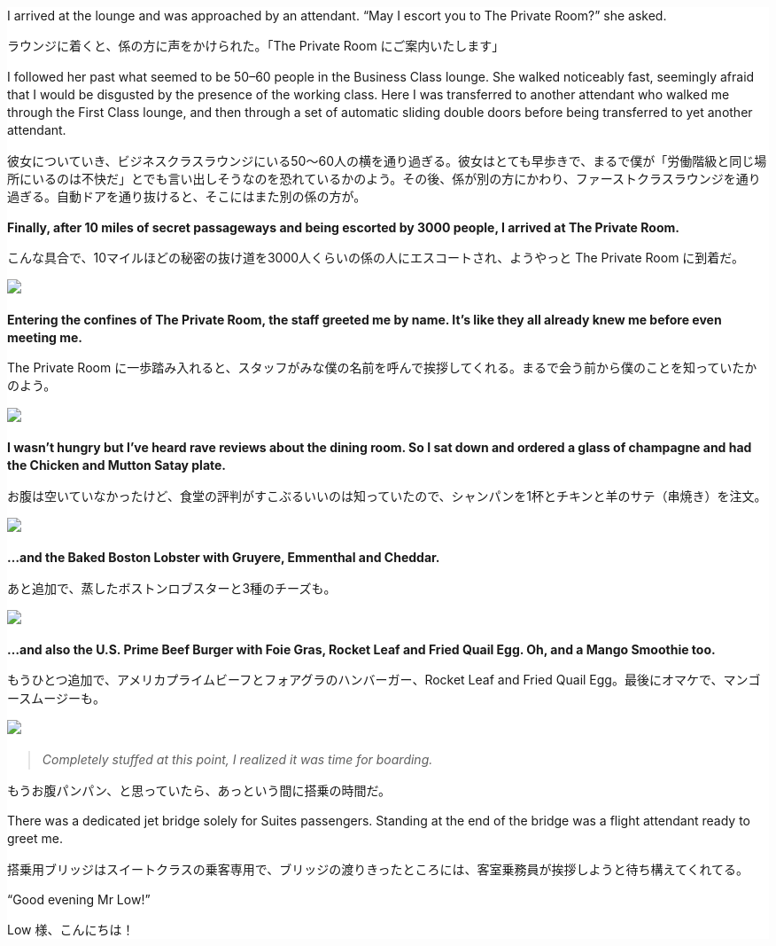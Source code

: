 I arrived at the lounge and was approached by an attendant. “May I escort you to The Private Room?” she asked.

ラウンジに着くと、係の方に声をかけられた。「The Private Room にご案内いたします」

I followed her past what seemed to be 50–60 people in the Business Class lounge. She walked noticeably fast, seemingly afraid that I would be disgusted by the presence of the working class. Here I was transferred to another attendant who walked me through the First Class lounge, and then through a set of automatic sliding double doors before being transferred to yet another attendant.

彼女についていき、ビジネスクラスラウンジにいる50～60人の横を通り過ぎる。彼女はとても早歩きで、まるで僕が「労働階級と同じ場所にいるのは不快だ」とでも言い出しそうなのを恐れているかのよう。その後、係が別の方にかわり、ファーストクラスラウンジを通り過ぎる。自動ドアを通り抜けると、そこにはまた別の係の方が。

**Finally, after 10 miles of secret passageways and being escorted by 3000 people, I arrived at The Private Room.**

こんな具合で、10マイルほどの秘密の抜け道を3000人くらいの係の人にエスコートされ、ようやっと The Private Room に到着だ。

![](https://d262ilb51hltx0.cloudfront.net/max/800/1*KJbY-QeeOZXLGhaZkjdlIA.jpeg)

**Entering the confines of The Private Room, the staff greeted me by name. It’s like they all already knew me before even meeting me.**

The Private Room に一歩踏み入れると、スタッフがみな僕の名前を呼んで挨拶してくれる。まるで会う前から僕のことを知っていたかのよう。

![](https://d262ilb51hltx0.cloudfront.net/max/800/1*5K6ebCAfsGdFSnqIeCvUqQ.jpeg)

**I wasn’t hungry but I’ve heard rave reviews about the dining room. So I sat down and ordered a glass of champagne and had the Chicken and Mutton Satay plate.**

お腹は空いていなかったけど、食堂の評判がすこぶるいいのは知っていたので、シャンパンを1杯とチキンと羊のサテ（串焼き）を注文。

![](https://d262ilb51hltx0.cloudfront.net/max/800/1*5QsZ6GxNZ12ZhDnDvhcR9g.jpeg)

**…and the Baked Boston Lobster with Gruyere, Emmenthal and Cheddar.**

あと追加で、蒸したボストンロブスターと3種のチーズも。

![](https://d262ilb51hltx0.cloudfront.net/max/800/1*DfkJlhOdV9pTgpwq-62SLQ.jpeg)

**…and also the U.S. Prime Beef Burger with Foie Gras, Rocket Leaf and Fried Quail Egg. Oh, and a Mango Smoothie too.**

もうひとつ追加で、アメリカプライムビーフとフォアグラのハンバーガー、Rocket Leaf and Fried Quail Egg。最後にオマケで、マンゴースムージーも。

![](https://d262ilb51hltx0.cloudfront.net/max/800/1*V6KtmxHkVNrErbIeXXtSqQ.jpeg)

> *Completely stuffed at this point, I realized it was time for boarding.*

もうお腹パンパン、と思っていたら、あっという間に搭乗の時間だ。

There was a dedicated jet bridge solely for Suites passengers. Standing at the end of the bridge was a flight attendant ready to greet me.

搭乗用ブリッジはスイートクラスの乗客専用で、ブリッジの渡りきったところには、客室乗務員が挨拶しようと待ち構えてくれてる。

“Good evening Mr Low!”

Low 様、こんにちは！

